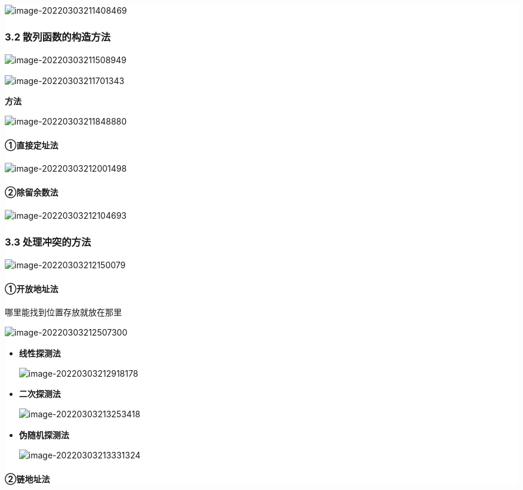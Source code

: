 ![image-20220303211408469](https://gitee.com/xiaozhi-oos/save-img/raw/upload-img/img/20220303211410.png)



### 3.2	散列函数的构造方法

![image-20220303211508949](https://gitee.com/xiaozhi-oos/save-img/raw/upload-img/img/20220303211510.png)

![image-20220303211701343](https://gitee.com/xiaozhi-oos/save-img/raw/upload-img/img/20220303211703.png)

**方法**

![image-20220303211848880](https://gitee.com/xiaozhi-oos/save-img/raw/upload-img/img/20220303211850.png)



#### ①直接定址法

![image-20220303212001498](https://gitee.com/xiaozhi-oos/save-img/raw/upload-img/img/20220303212003.png)



#### ②除留余数法

![image-20220303212104693](https://gitee.com/xiaozhi-oos/save-img/raw/upload-img/img/20220303212106.png)



### 3.3	处理冲突的方法

![image-20220303212150079](https://gitee.com/xiaozhi-oos/save-img/raw/upload-img/img/20220303212151.png)



#### ①开放地址法

哪里能找到位置存放就放在那里

![image-20220303212507300](https://gitee.com/xiaozhi-oos/save-img/raw/upload-img/img/20220303212509.png)

-   **线性探测法**

    ![image-20220303212918178](https://gitee.com/xiaozhi-oos/save-img/raw/upload-img/img/20220303212919.png)

-   **二次探测法**

    ![image-20220303213253418](https://gitee.com/xiaozhi-oos/save-img/raw/upload-img/img/20220303213254.png)

-   **伪随机探测法**

    ![image-20220303213331324](https://gitee.com/xiaozhi-oos/save-img/raw/upload-img/img/20220303213332.png)





#### ②链地址法
